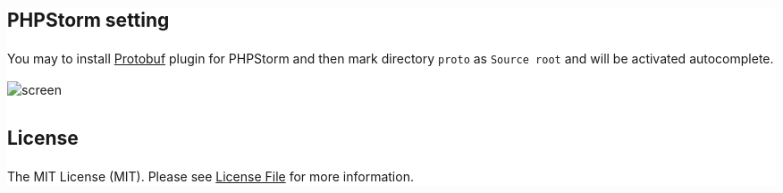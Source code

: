 ## PHPStorm setting

You may to install [Protobuf](https://plugins.jetbrains.com/plugin/16422-protobuf) plugin for PHPStorm and then mark
directory `proto` as `Source root` and will be activated autocomplete.

![screen](https://git.spiralscout.com/cpq/grpc-shared-package/uploads/cc3288063a869794d08907a1441a7a39/screen.png)



## License

The MIT License (MIT). Please see [License File](LICENSE) for more information.
